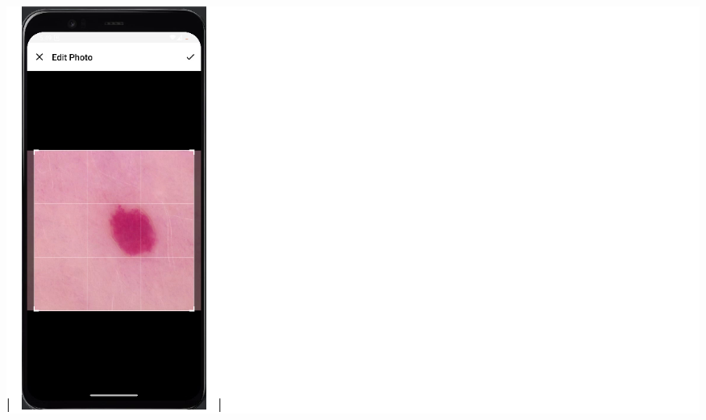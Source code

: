 | <img src="https://github.com/methanesulfonic/Skin-Helper/blob/main/demo/crop.png?raw=true" width="250" height="500"/> |